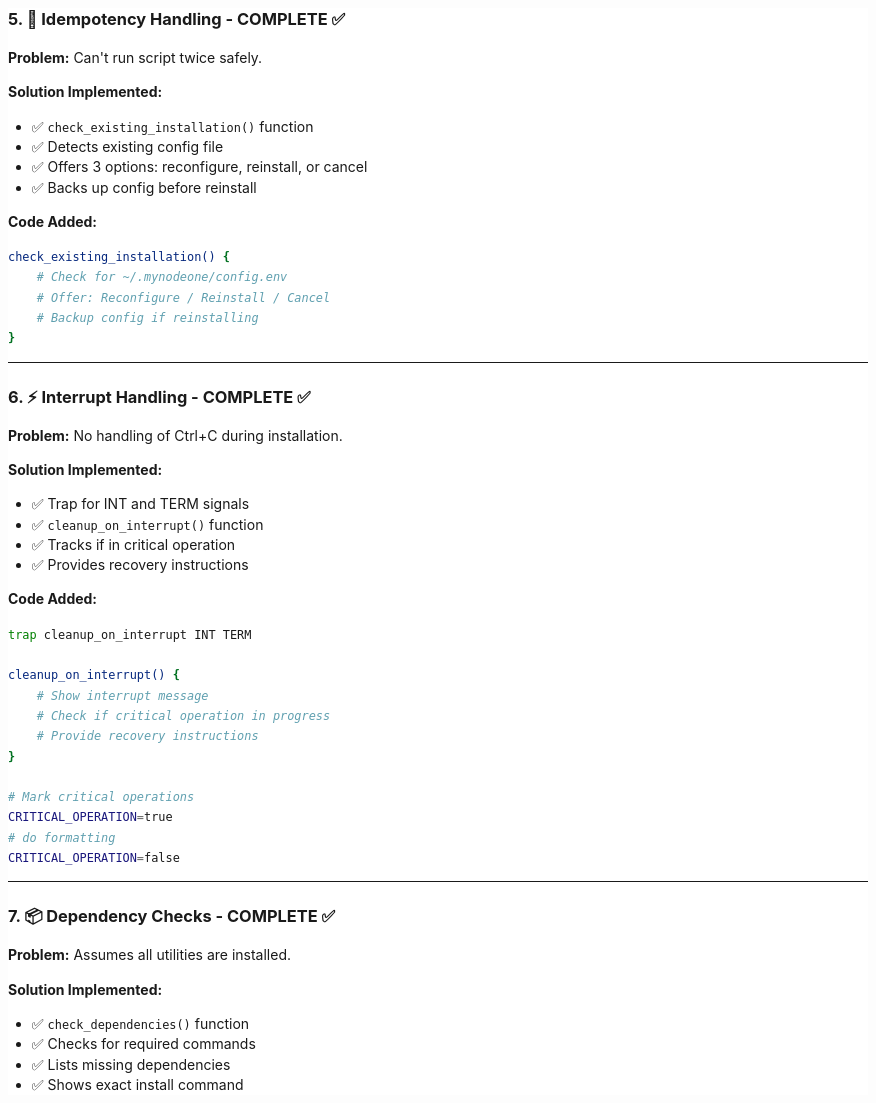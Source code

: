 
### 5. 🔄 Idempotency Handling - COMPLETE ✅

**Problem:** Can't run script twice safely.

**Solution Implemented:**
- ✅ `check_existing_installation()` function
- ✅ Detects existing config file
- ✅ Offers 3 options: reconfigure, reinstall, or cancel
- ✅ Backs up config before reinstall

**Code Added:**
```bash
check_existing_installation() {
    # Check for ~/.mynodeone/config.env
    # Offer: Reconfigure / Reinstall / Cancel
    # Backup config if reinstalling
}
```

---

### 6. ⚡ Interrupt Handling - COMPLETE ✅

**Problem:** No handling of Ctrl+C during installation.

**Solution Implemented:**
- ✅ Trap for INT and TERM signals
- ✅ `cleanup_on_interrupt()` function
- ✅ Tracks if in critical operation
- ✅ Provides recovery instructions

**Code Added:**
```bash
trap cleanup_on_interrupt INT TERM

cleanup_on_interrupt() {
    # Show interrupt message
    # Check if critical operation in progress
    # Provide recovery instructions
}

# Mark critical operations
CRITICAL_OPERATION=true
# do formatting
CRITICAL_OPERATION=false
```

---

### 7. 📦 Dependency Checks - COMPLETE ✅

**Problem:** Assumes all utilities are installed.

**Solution Implemented:**
- ✅ `check_dependencies()` function
- ✅ Checks for required commands
- ✅ Lists missing dependencies
- ✅ Shows exact install command
